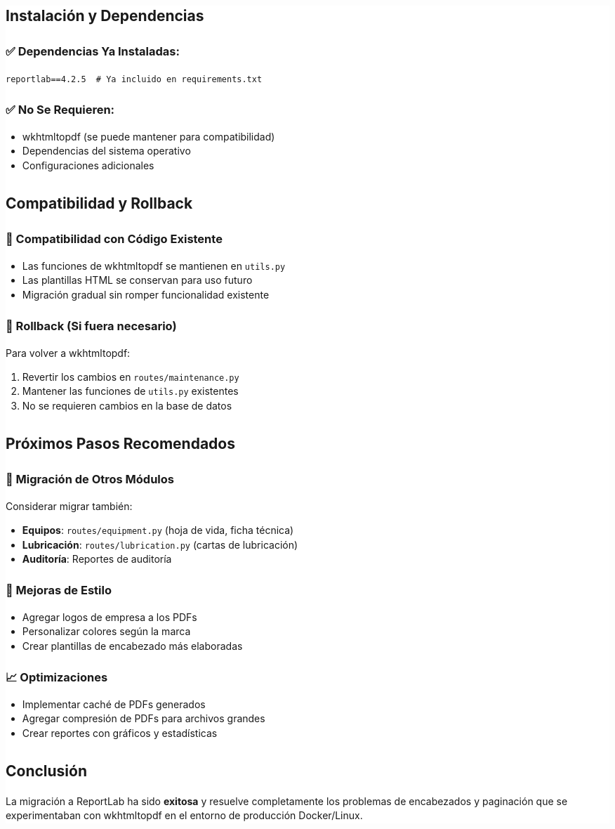 ## Instalación y Dependencias

### ✅ Dependencias Ya Instaladas:
```txt
reportlab==4.2.5  # Ya incluido en requirements.txt
```

### ✅ No Se Requieren:
- wkhtmltopdf (se puede mantener para compatibilidad)
- Dependencias del sistema operativo
- Configuraciones adicionales

## Compatibilidad y Rollback

### 🔄 Compatibilidad con Código Existente
- Las funciones de wkhtmltopdf se mantienen en `utils.py`
- Las plantillas HTML se conservan para uso futuro
- Migración gradual sin romper funcionalidad existente

### 🔄 Rollback (Si fuera necesario)
Para volver a wkhtmltopdf:
1. Revertir los cambios en `routes/maintenance.py`
2. Mantener las funciones de `utils.py` existentes
3. No se requieren cambios en la base de datos

## Próximos Pasos Recomendados

### 🚀 Migración de Otros Módulos
Considerar migrar también:
- **Equipos**: `routes/equipment.py` (hoja de vida, ficha técnica)
- **Lubricación**: `routes/lubrication.py` (cartas de lubricación)
- **Auditoría**: Reportes de auditoría

### 🎨 Mejoras de Estilo
- Agregar logos de empresa a los PDFs
- Personalizar colores según la marca
- Crear plantillas de encabezado más elaboradas

### 📈 Optimizaciones
- Implementar caché de PDFs generados
- Agregar compresión de PDFs para archivos grandes
- Crear reportes con gráficos y estadísticas

## Conclusión

La migración a ReportLab ha sido **exitosa** y resuelve completamente los problemas de encabezados y paginación que se experimentaban con wkhtmltopdf en el entorno de producción Docker/Linux.
